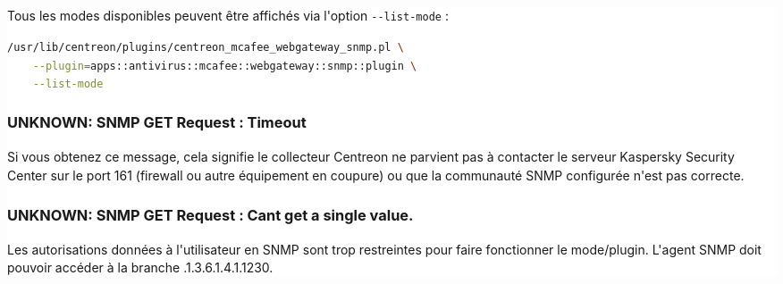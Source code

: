 Tous les modes disponibles peuvent être affichés via l'option 
```--list-mode``` :

```bash
/usr/lib/centreon/plugins/centreon_mcafee_webgateway_snmp.pl \
    --plugin=apps::antivirus::mcafee::webgateway::snmp::plugin \
    --list-mode
```

### UNKNOWN: SNMP GET Request : Timeout

Si vous obtenez ce message, cela signifie le collecteur Centreon ne parvient
pas à contacter le serveur Kaspersky Security Center sur le port 161 (firewall
ou autre équipement en coupure) ou que la communauté SNMP configurée n'est pas 
correcte.

### UNKNOWN: SNMP GET Request : Cant get a single value.

Les autorisations données à l'utilisateur en SNMP sont trop restreintes pour
faire fonctionner le mode/plugin. L'agent SNMP doit pouvoir accéder à la branche 
.1.3.6.1.4.1.1230.